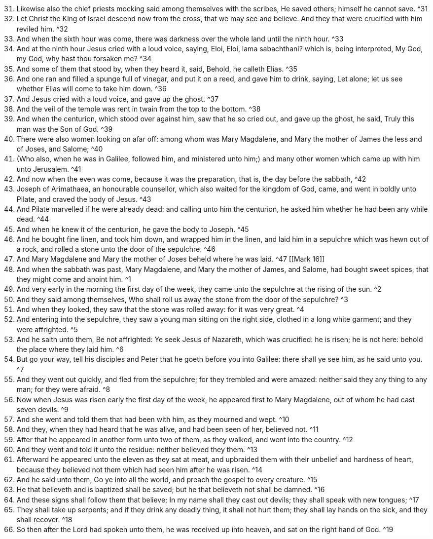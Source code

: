  31. Likewise also the chief priests mocking said among themselves with the scribes, He saved others; himself he cannot save. ^31
 32. Let Christ the King of Israel descend now from the cross, that we may see and believe. And they that were crucified with him reviled him. ^32
 33. And when the sixth hour was come, there was darkness over the whole land until the ninth hour. ^33
 34. And at the ninth hour Jesus cried with a loud voice, saying, Eloi, Eloi, lama sabachthani? which is, being interpreted, My God, my God, why hast thou forsaken me? ^34
 35. And some of them that stood by, when they heard it, said, Behold, he calleth Elias. ^35
 36. And one ran and filled a spunge full of vinegar, and put it on a reed, and gave him to drink, saying, Let alone; let us see whether Elias will come to take him down. ^36
 37. And Jesus cried with a loud voice, and gave up the ghost. ^37
 38. And the veil of the temple was rent in twain from the top to the bottom. ^38
 39. And when the centurion, which stood over against him, saw that he so cried out, and gave up the ghost, he said, Truly this man was the Son of God. ^39
 40. There were also women looking on afar off: among whom was Mary Magdalene, and Mary the mother of James the less and of Joses, and Salome; ^40
 41. (Who also, when he was in Galilee, followed him, and ministered unto him;) and many other women which came up with him unto Jerusalem. ^41
 42. And now when the even was come, because it was the preparation, that is, the day before the sabbath, ^42
 43. Joseph of Arimathaea, an honourable counsellor, which also waited for the kingdom of God, came, and went in boldly unto Pilate, and craved the body of Jesus. ^43
 44. And Pilate marvelled if he were already dead: and calling unto him the centurion, he asked him whether he had been any while dead. ^44
 45. And when he knew it of the centurion, he gave the body to Joseph. ^45
 46. And he bought fine linen, and took him down, and wrapped him in the linen, and laid him in a sepulchre which was hewn out of a rock, and rolled a stone unto the door of the sepulchre. ^46
 47. And Mary Magdalene and Mary the mother of Joses beheld where he was laid. ^47
 [[Mark 16]]
 1. And when the sabbath was past, Mary Magdalene, and Mary the mother of James, and Salome, had bought sweet spices, that they might come and anoint him. ^1
 2. And very early in the morning the first day of the week, they came unto the sepulchre at the rising of the sun. ^2
 3. And they said among themselves, Who shall roll us away the stone from the door of the sepulchre? ^3
 4. And when they looked, they saw that the stone was rolled away: for it was very great. ^4
 5. And entering into the sepulchre, they saw a young man sitting on the right side, clothed in a long white garment; and they were affrighted. ^5
 6. And he saith unto them, Be not affrighted: Ye seek Jesus of Nazareth, which was crucified: he is risen; he is not here: behold the place where they laid him. ^6
 7. But go your way, tell his disciples and Peter that he goeth before you into Galilee: there shall ye see him, as he said unto you. ^7
 8. And they went out quickly, and fled from the sepulchre; for they trembled and were amazed: neither said they any thing to any man; for they were afraid. ^8
 9. Now when Jesus was risen early the first day of the week, he appeared first to Mary Magdalene, out of whom he had cast seven devils. ^9
 10. And she went and told them that had been with him, as they mourned and wept. ^10
 11. And they, when they had heard that he was alive, and had been seen of her, believed not. ^11
 12. After that he appeared in another form unto two of them, as they walked, and went into the country. ^12
 13. And they went and told it unto the residue: neither believed they them. ^13
 14. Afterward he appeared unto the eleven as they sat at meat, and upbraided them with their unbelief and hardness of heart, because they believed not them which had seen him after he was risen. ^14
 15. And he said unto them, Go ye into all the world, and preach the gospel to every creature. ^15
 16. He that believeth and is baptized shall be saved; but he that believeth not shall be damned. ^16
 17. And these signs shall follow them that believe; In my name shall they cast out devils; they shall speak with new tongues; ^17
 18. They shall take up serpents; and if they drink any deadly thing, it shall not hurt them; they shall lay hands on the sick, and they shall recover. ^18
 19. So then after the Lord had spoken unto them, he was received up into heaven, and sat on the right hand of God. ^19